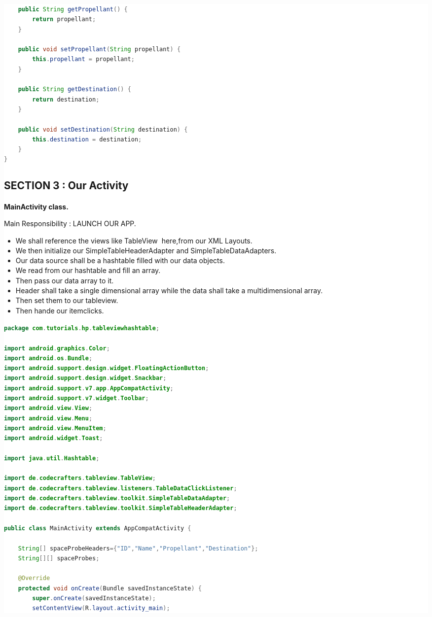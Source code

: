 ```java
    public String getPropellant() {
        return propellant;
    }

    public void setPropellant(String propellant) {
        this.propellant = propellant;
    }

    public String getDestination() {
        return destination;
    }

    public void setDestination(String destination) {
        this.destination = destination;
    }
}
```

## SECTION 3 : Our Activity

**MainActivity class.**

Main Responsibility : LAUNCH OUR APP.

- We shall reference the views like TableView  here,from our XML Layouts.
- We then initialize our SimpleTableHeaderAdapter and SimpleTableDataAdapters.
- Our data source shall be a hashtable filled with our data objects.
- We read from our hashtable and fill an array.
- Then pass our data array to it.
- Header shall take a single dimensional array while the data shall take a multidimensional array.
- Then set them to our tableview.
- Then hande our itemclicks.

```java
package com.tutorials.hp.tableviewhashtable;

import android.graphics.Color;
import android.os.Bundle;
import android.support.design.widget.FloatingActionButton;
import android.support.design.widget.Snackbar;
import android.support.v7.app.AppCompatActivity;
import android.support.v7.widget.Toolbar;
import android.view.View;
import android.view.Menu;
import android.view.MenuItem;
import android.widget.Toast;

import java.util.Hashtable;

import de.codecrafters.tableview.TableView;
import de.codecrafters.tableview.listeners.TableDataClickListener;
import de.codecrafters.tableview.toolkit.SimpleTableDataAdapter;
import de.codecrafters.tableview.toolkit.SimpleTableHeaderAdapter;

public class MainActivity extends AppCompatActivity {

    String[] spaceProbeHeaders={"ID","Name","Propellant","Destination"};
    String[][] spaceProbes;

    @Override
    protected void onCreate(Bundle savedInstanceState) {
        super.onCreate(savedInstanceState);
        setContentView(R.layout.activity_main);

```